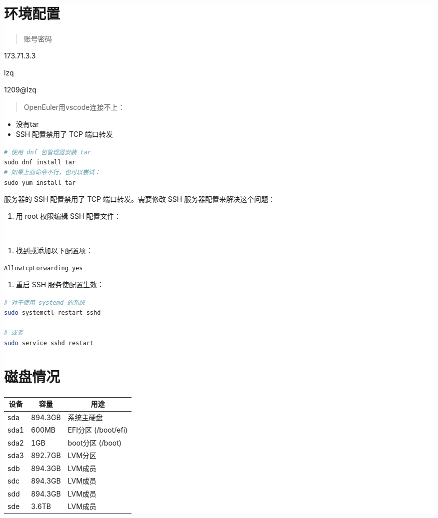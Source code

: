 # 环境配置

> 账号密码
> 

173.71.3.3

lzq

1209@lzq

> OpenEuler用vscode连接不上：
> 
- 没有tar
- SSH 配置禁用了 TCP 端口转发

```python
# 使用 dnf 包管理器安装 tar
sudo dnf install tar
# 如果上面命令不行，也可以尝试：
sudo yum install tar
```

服务器的 SSH 配置禁用了 TCP 端口转发。需要修改 SSH 服务器配置来解决这个问题：

1. 用 root 权限编辑 SSH 配置文件：

```bash
 
```

1. 找到或添加以下配置项：

```
AllowTcpForwarding yes
```

1. 重启 SSH 服务使配置生效：

```bash
# 对于使用 systemd 的系统
sudo systemctl restart sshd

# 或者
sudo service sshd restart
```

# 磁盘情况

| **设备** | **容量** | **用途** |
| --- | --- | --- |
| sda | 894.3GB | 系统主硬盘 |
| sda1 | 600MB | EFI分区 (/boot/efi) |
| sda2 | 1GB | boot分区 (/boot) |
| sda3 | 892.7GB | LVM分区 |
| sdb | 894.3GB | LVM成员 |
| sdc | 894.3GB | LVM成员 |
| sdd | 894.3GB | LVM成员 |
| sde | 3.6TB | LVM成员 |
